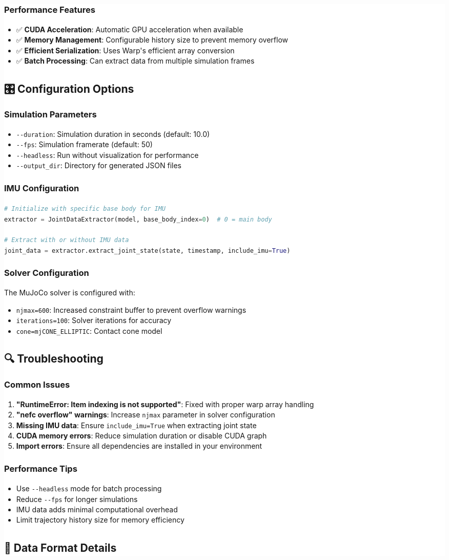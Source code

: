 ### Performance Features
- ✅ **CUDA Acceleration**: Automatic GPU acceleration when available
- ✅ **Memory Management**: Configurable history size to prevent memory overflow
- ✅ **Efficient Serialization**: Uses Warp's efficient array conversion
- ✅ **Batch Processing**: Can extract data from multiple simulation frames

## 🎛️ Configuration Options

### Simulation Parameters

- `--duration`: Simulation duration in seconds (default: 10.0)
- `--fps`: Simulation framerate (default: 50)
- `--headless`: Run without visualization for performance
- `--output_dir`: Directory for generated JSON files

### IMU Configuration

```python
# Initialize with specific base body for IMU
extractor = JointDataExtractor(model, base_body_index=0)  # 0 = main body

# Extract with or without IMU data
joint_data = extractor.extract_joint_state(state, timestamp, include_imu=True)
```

### Solver Configuration

The MuJoCo solver is configured with:
- `njmax=600`: Increased constraint buffer to prevent overflow warnings
- `iterations=100`: Solver iterations for accuracy
- `cone=mjCONE_ELLIPTIC`: Contact cone model

## 🔍 Troubleshooting

### Common Issues

1. **"RuntimeError: Item indexing is not supported"**: Fixed with proper warp array handling
2. **"nefc overflow" warnings**: Increase `njmax` parameter in solver configuration
3. **Missing IMU data**: Ensure `include_imu=True` when extracting joint state
4. **CUDA memory errors**: Reduce simulation duration or disable CUDA graph
5. **Import errors**: Ensure all dependencies are installed in your environment

### Performance Tips

- Use `--headless` mode for batch processing
- Reduce `--fps` for longer simulations
- IMU data adds minimal computational overhead
- Limit trajectory history size for memory efficiency

## 📝 Data Format Details
